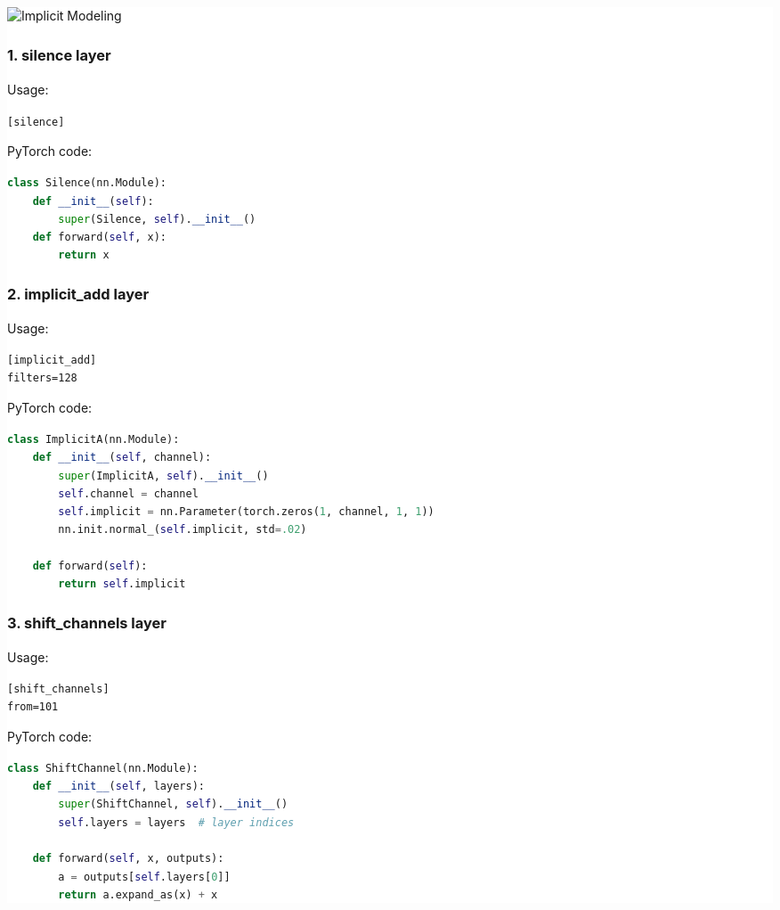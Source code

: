 ![Implicit Modeling](https://github.com/WongKinYiu/yolor/blob/main/figure/implicit_modeling.png)

### 1. silence layer

Usage:

```
[silence]
```

PyTorch code:

``` python
class Silence(nn.Module):
    def __init__(self):
        super(Silence, self).__init__()
    def forward(self, x):    
        return x
```


### 2. implicit_add layer

Usage:

```
[implicit_add]
filters=128
```

PyTorch code:

``` python
class ImplicitA(nn.Module):
    def __init__(self, channel):
        super(ImplicitA, self).__init__()
        self.channel = channel
        self.implicit = nn.Parameter(torch.zeros(1, channel, 1, 1))
        nn.init.normal_(self.implicit, std=.02)

    def forward(self):
        return self.implicit
```


### 3. shift_channels layer

Usage:

```
[shift_channels]
from=101
```

PyTorch code:

``` python
class ShiftChannel(nn.Module):
    def __init__(self, layers):
        super(ShiftChannel, self).__init__()
        self.layers = layers  # layer indices

    def forward(self, x, outputs):
        a = outputs[self.layers[0]]
        return a.expand_as(x) + x
```
